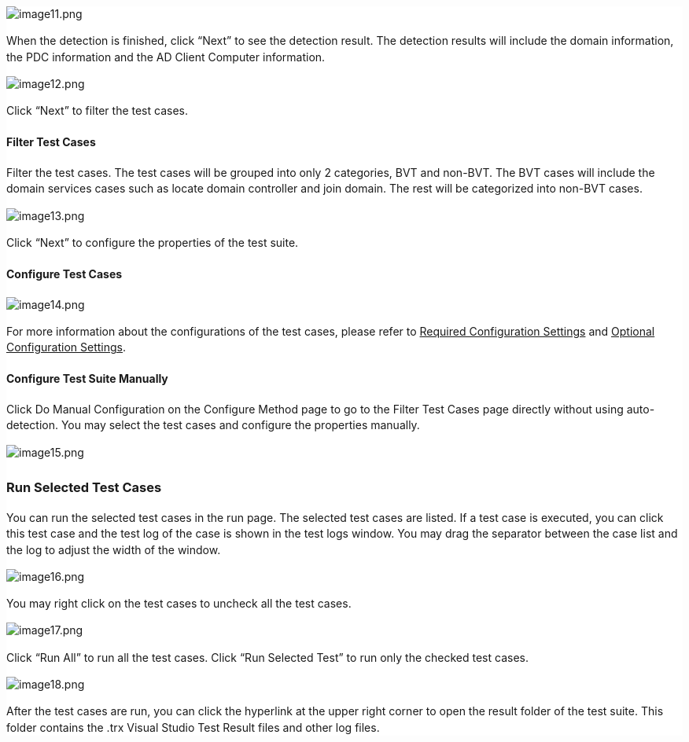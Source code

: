 ![image11.png](./image/MS-ADOD_ODUserGuide/image11.png)

When the detection is finished, click “Next” to see the detection result. The detection results will include the domain information, the PDC information and the AD Client Computer information.

![image12.png](./image/MS-ADOD_ODUserGuide/image12.png)

Click “Next” to filter the test cases.

#### <a name="_Toc474756944"/>Filter Test Cases
Filter the test cases. The test cases will be grouped into only 2 categories, BVT and non-BVT. The BVT cases will include the domain services cases such as locate domain controller and join domain. The rest will be categorized into non-BVT cases.

![image13.png](./image/MS-ADOD_ODUserGuide/image13.png)

Click “Next” to configure the properties of the test suite.

#### <a name="_Toc474756945"/>Configure Test Cases

![image14.png](./image/MS-ADOD_ODUserGuide/image14.png)

For more information about the configurations of the test cases, please refer to [Required Configuration Settings](#_Required_Configuration_Settings) and [Optional Configuration Settings](#_Optional_Configuration_Settings).

#### <a name="_Toc474756946"/>Configure Test Suite Manually
Click Do Manual Configuration on the Configure Method page to go to the Filter Test Cases page directly without using auto-detection. You may select the test cases and configure the properties manually.

![image15.png](./image/MS-ADOD_ODUserGuide/image15.png)

### <a name="_Toc474756947"/>Run Selected Test Cases
You can run the selected test cases in the run page.
The selected test cases are listed. If a test case is executed, you can click this test case and the test log of the case is shown in the test logs window.
You may drag the separator between the case list and the log to adjust the width of the window.

![image16.png](./image/MS-ADOD_ODUserGuide/image16.png)

You may right click on the test cases to uncheck all the test cases.

![image17.png](./image/MS-ADOD_ODUserGuide/image17.png)

Click “Run All” to run all the test cases. Click “Run Selected Test” to run only the checked test cases.

![image18.png](./image/MS-ADOD_ODUserGuide/image18.png)

After the test cases are run, you can click the hyperlink at the upper right corner to open the result folder of the test suite. This folder contains the .trx Visual Studio Test Result files and other log files.
